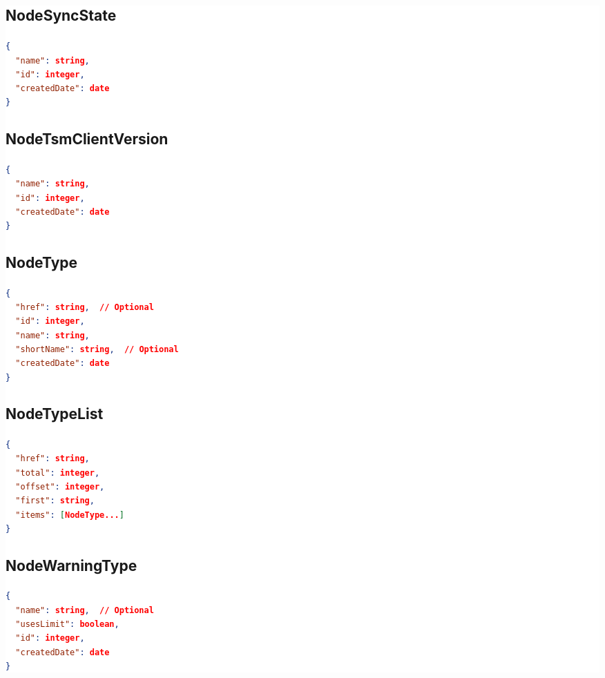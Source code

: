 ## NodeSyncState
```json
{
  "name": string,
  "id": integer,
  "createdDate": date
}
```

## NodeTsmClientVersion
```json
{
  "name": string,
  "id": integer,
  "createdDate": date
}
```

## NodeType
```json
{
  "href": string,  // Optional
  "id": integer,
  "name": string,
  "shortName": string,  // Optional
  "createdDate": date
}
```

## NodeTypeList
```json
{
  "href": string,
  "total": integer,
  "offset": integer,
  "first": string,
  "items": [NodeType...]
}
```

## NodeWarningType
```json
{
  "name": string,  // Optional
  "usesLimit": boolean,
  "id": integer,
  "createdDate": date
}
```

